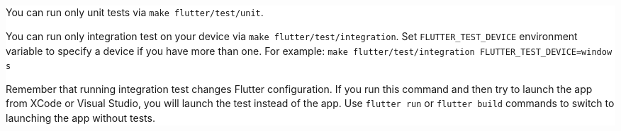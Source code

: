You can run only unit tests via `make flutter/test/unit`.

You can run only integration test on your device via `make flutter/test/integration`.
Set `FLUTTER_TEST_DEVICE` environment variable to specify a device if you have more than one.
For example: `make flutter/test/integration FLUTTER_TEST_DEVICE=windows`

Remember that running integration test changes Flutter configuration.
If you run this command and then try to launch the app from XCode or Visual Studio,
you will launch the test instead of the app.
Use `flutter run` or `flutter build` commands to switch to launching the app without tests.
